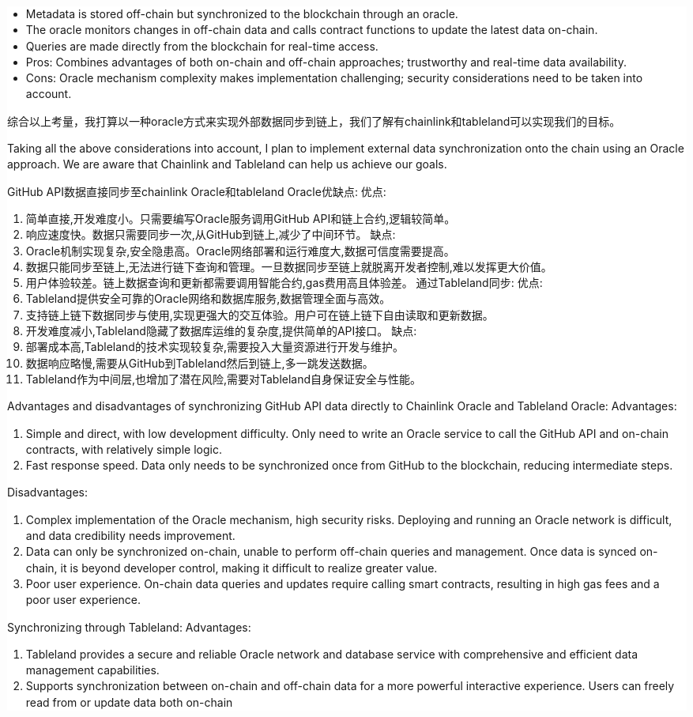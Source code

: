 - Metadata is stored off-chain but synchronized to the blockchain through an oracle.
- The oracle monitors changes in off-chain data and calls contract functions to update the latest data on-chain.
- Queries are made directly from the blockchain for real-time access.
- Pros: Combines advantages of both on-chain and off-chain approaches; trustworthy and real-time data availability.
- Cons: Oracle mechanism complexity makes implementation challenging; security considerations need to be taken into account.


综合以上考量，我打算以一种oracle方式来实现外部数据同步到链上，我们了解有chainlink和tableland可以实现我们的目标。

Taking all the above considerations into account, I plan to implement external data synchronization onto the chain using an Oracle approach. We are aware that Chainlink and Tableland can help us achieve our goals.

GitHub API数据直接同步至chainlink Oracle和tableland Oracle优缺点:
优点:
1. 简单直接,开发难度小。只需要编写Oracle服务调用GitHub API和链上合约,逻辑较简单。
2. 响应速度快。数据只需要同步一次,从GitHub到链上,减少了中间环节。
缺点:
1. Oracle机制实现复杂,安全隐患高。Oracle网络部署和运行难度大,数据可信度需要提高。
2. 数据只能同步至链上,无法进行链下查询和管理。一旦数据同步至链上就脱离开发者控制,难以发挥更大价值。
3. 用户体验较差。链上数据查询和更新都需要调用智能合约,gas费用高且体验差。
通过Tableland同步:
优点:
1. Tableland提供安全可靠的Oracle网络和数据库服务,数据管理全面与高效。
2. 支持链上链下数据同步与使用,实现更强大的交互体验。用户可在链上链下自由读取和更新数据。
3. 开发难度减小,Tableland隐藏了数据库运维的复杂度,提供简单的API接口。
缺点:
1. 部署成本高,Tableland的技术实现较复杂,需要投入大量资源进行开发与维护。
2. 数据响应略慢,需要从GitHub到Tableland然后到链上,多一跳发送数据。
3. Tableland作为中间层,也增加了潜在风险,需要对Tableland自身保证安全与性能。

Advantages and disadvantages of synchronizing GitHub API data directly to Chainlink Oracle and Tableland Oracle:
Advantages:
1. Simple and direct, with low development difficulty. Only need to write an Oracle service to call the GitHub API and on-chain contracts, with relatively simple logic.
2. Fast response speed. Data only needs to be synchronized once from GitHub to the blockchain, reducing intermediate steps.

Disadvantages:
1. Complex implementation of the Oracle mechanism, high security risks. Deploying and running an Oracle network is difficult, and data credibility needs improvement.
2. Data can only be synchronized on-chain, unable to perform off-chain queries and management. Once data is synced on-chain, it is beyond developer control, making it difficult to realize greater value.
3. Poor user experience. On-chain data queries and updates require calling smart contracts, resulting in high gas fees and a poor user experience.

Synchronizing through Tableland:
Advantages:
1. Tableland provides a secure and reliable Oracle network and database service with comprehensive and efficient data management capabilities.
2. Supports synchronization between on-chain and off-chain data for a more powerful interactive experience. Users can freely read from or update data both on-chain 
   